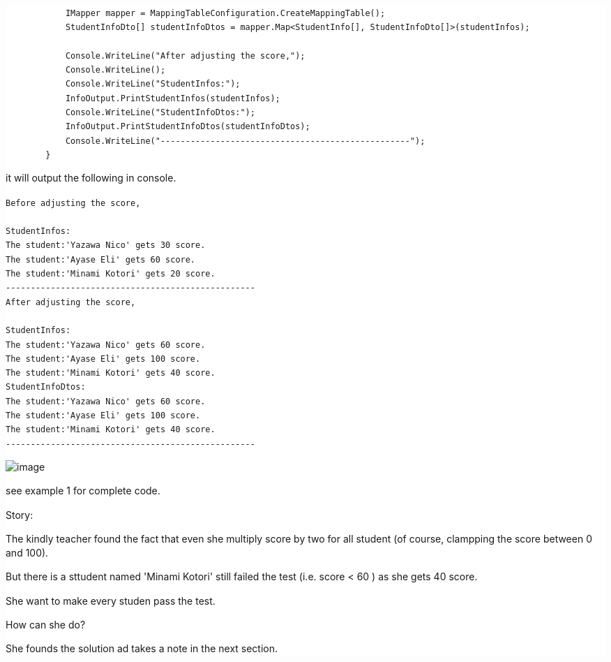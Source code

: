 ```
            IMapper mapper = MappingTableConfiguration.CreateMappingTable();
            StudentInfoDto[] studentInfoDtos = mapper.Map<StudentInfo[], StudentInfoDto[]>(studentInfos);

            Console.WriteLine("After adjusting the score,");
            Console.WriteLine();
            Console.WriteLine("StudentInfos:");
            InfoOutput.PrintStudentInfos(studentInfos);
            Console.WriteLine("StudentInfoDtos:");
            InfoOutput.PrintStudentInfoDtos(studentInfoDtos);
            Console.WriteLine("--------------------------------------------------");
        }
```

it will output the following in console.

```
Before adjusting the score,

StudentInfos:
The student:'Yazawa Nico' gets 30 score.
The student:'Ayase Eli' gets 60 score.
The student:'Minami Kotori' gets 20 score.
--------------------------------------------------
After adjusting the score,

StudentInfos:
The student:'Yazawa Nico' gets 60 score.
The student:'Ayase Eli' gets 100 score.
The student:'Minami Kotori' gets 40 score.
StudentInfoDtos:
The student:'Yazawa Nico' gets 60 score.
The student:'Ayase Eli' gets 100 score.
The student:'Minami Kotori' gets 40 score.
--------------------------------------------------
```

<img width="856" alt="image" src="https://github.com/user-attachments/assets/49c3b5d7-adac-4df8-adbe-e37022999a42" />

see example 1 for complete code.

Story:

The kindly teacher found the fact that even she multiply score by two for all student (of course, clampping the score between 0 and 100).

But there is a sttudent named 'Minami Kotori' still failed the test (i.e. score < 60 ) as she gets 40 score.

She want to make every studen pass the test. 

How can she do? 

She founds the solution ad takes a note in the next section.
